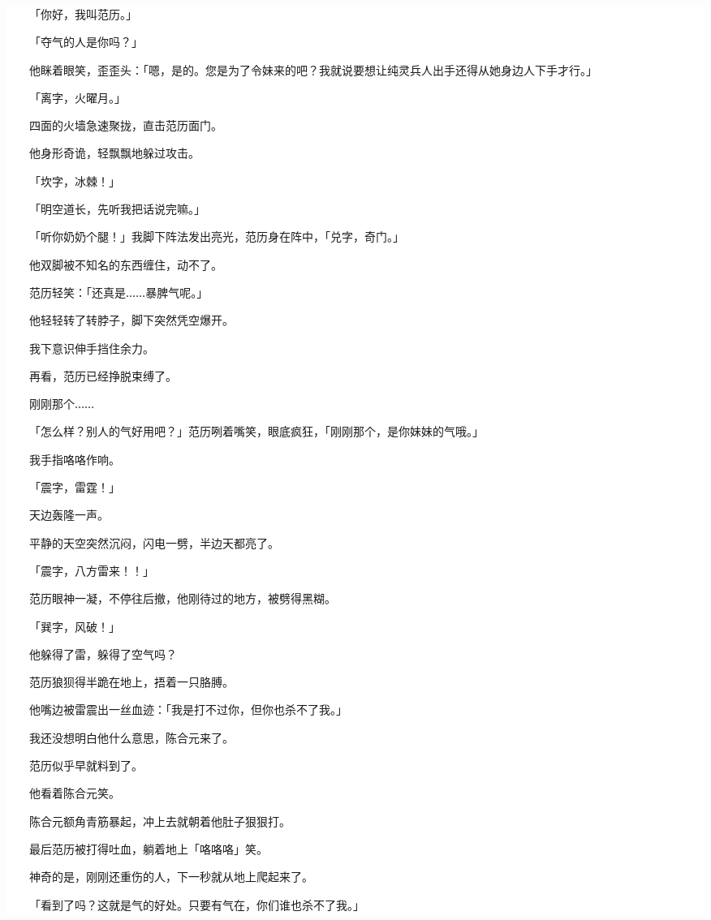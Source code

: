 &emsp;&emsp;「你好，我叫范历。」  
  
&emsp;&emsp;「夺气的人是你吗？」  
  
&emsp;&emsp;他眯着眼笑，歪歪头：「嗯，是的。您是为了令妹来的吧？我就说要想让纯灵兵人出手还得从她身边人下手才行。」  
  
&emsp;&emsp;「离字，火曜月。」  
  
&emsp;&emsp;四面的火墙急速聚拢，直击范历面门。  
  
&emsp;&emsp;他身形奇诡，轻飘飘地躲过攻击。  
  
&emsp;&emsp;「坎字，冰棘！」  
  
&emsp;&emsp;「明空道长，先听我把话说完嘛。」  
  
&emsp;&emsp;「听你奶奶个腿！」我脚下阵法发出亮光，范历身在阵中，「兑字，奇门。」  
  
&emsp;&emsp;他双脚被不知名的东西缠住，动不了。  
  
&emsp;&emsp;范历轻笑：「还真是……暴脾气呢。」  
  
&emsp;&emsp;他轻轻转了转脖子，脚下突然凭空爆开。  
  
&emsp;&emsp;我下意识伸手挡住余力。  
  
&emsp;&emsp;再看，范历已经挣脱束缚了。  
  
&emsp;&emsp;刚刚那个……  
  
&emsp;&emsp;「怎么样？别人的气好用吧？」范历咧着嘴笑，眼底疯狂，「刚刚那个，是你妹妹的气哦。」  
  
&emsp;&emsp;我手指咯咯作响。  
  
&emsp;&emsp;「震字，雷霆！」  
  
&emsp;&emsp;天边轰隆一声。  
  
&emsp;&emsp;平静的天空突然沉闷，闪电一劈，半边天都亮了。  
  
&emsp;&emsp;「震字，八方雷来！！」  
  
&emsp;&emsp;范历眼神一凝，不停往后撤，他刚待过的地方，被劈得黑糊。  
  
&emsp;&emsp;「巽字，风破！」  
  
&emsp;&emsp;他躲得了雷，躲得了空气吗？  
  
&emsp;&emsp;范历狼狈得半跪在地上，捂着一只胳膊。  
  
&emsp;&emsp;他嘴边被雷震出一丝血迹：「我是打不过你，但你也杀不了我。」  
  
&emsp;&emsp;我还没想明白他什么意思，陈合元来了。  
  
&emsp;&emsp;范历似乎早就料到了。  
  
&emsp;&emsp;他看着陈合元笑。  
  
&emsp;&emsp;陈合元额角青筋暴起，冲上去就朝着他肚子狠狠打。  
  
&emsp;&emsp;最后范历被打得吐血，躺着地上「咯咯咯」笑。  
  
&emsp;&emsp;神奇的是，刚刚还重伤的人，下一秒就从地上爬起来了。  
  
&emsp;&emsp;「看到了吗？这就是气的好处。只要有气在，你们谁也杀不了我。」  
  